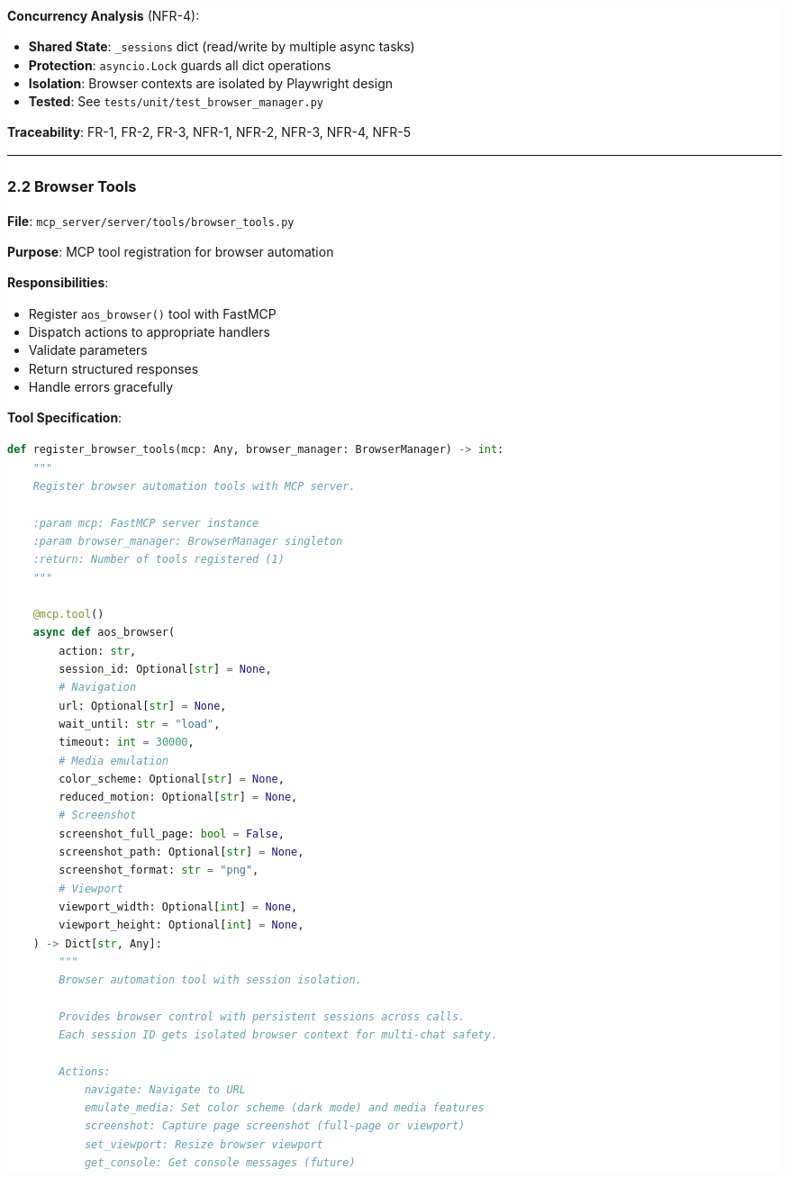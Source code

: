 **Concurrency Analysis** (NFR-4):
- **Shared State**: `_sessions` dict (read/write by multiple async tasks)
- **Protection**: `asyncio.Lock` guards all dict operations
- **Isolation**: Browser contexts are isolated by Playwright design
- **Tested**: See `tests/unit/test_browser_manager.py`

**Traceability**: FR-1, FR-2, FR-3, NFR-1, NFR-2, NFR-3, NFR-4, NFR-5

---

### 2.2 Browser Tools

**File**: `mcp_server/server/tools/browser_tools.py`

**Purpose**: MCP tool registration for browser automation

**Responsibilities**:
- Register `aos_browser()` tool with FastMCP
- Dispatch actions to appropriate handlers
- Validate parameters
- Return structured responses
- Handle errors gracefully

**Tool Specification**:

```python
def register_browser_tools(mcp: Any, browser_manager: BrowserManager) -> int:
    """
    Register browser automation tools with MCP server.
    
    :param mcp: FastMCP server instance
    :param browser_manager: BrowserManager singleton
    :return: Number of tools registered (1)
    """
    
    @mcp.tool()
    async def aos_browser(
        action: str,
        session_id: Optional[str] = None,
        # Navigation
        url: Optional[str] = None,
        wait_until: str = "load",
        timeout: int = 30000,
        # Media emulation
        color_scheme: Optional[str] = None,
        reduced_motion: Optional[str] = None,
        # Screenshot
        screenshot_full_page: bool = False,
        screenshot_path: Optional[str] = None,
        screenshot_format: str = "png",
        # Viewport
        viewport_width: Optional[int] = None,
        viewport_height: Optional[int] = None,
    ) -> Dict[str, Any]:
        """
        Browser automation tool with session isolation.
        
        Provides browser control with persistent sessions across calls.
        Each session ID gets isolated browser context for multi-chat safety.
        
        Actions:
            navigate: Navigate to URL
            emulate_media: Set color scheme (dark mode) and media features
            screenshot: Capture page screenshot (full-page or viewport)
            set_viewport: Resize browser viewport
            get_console: Get console messages (future)
```